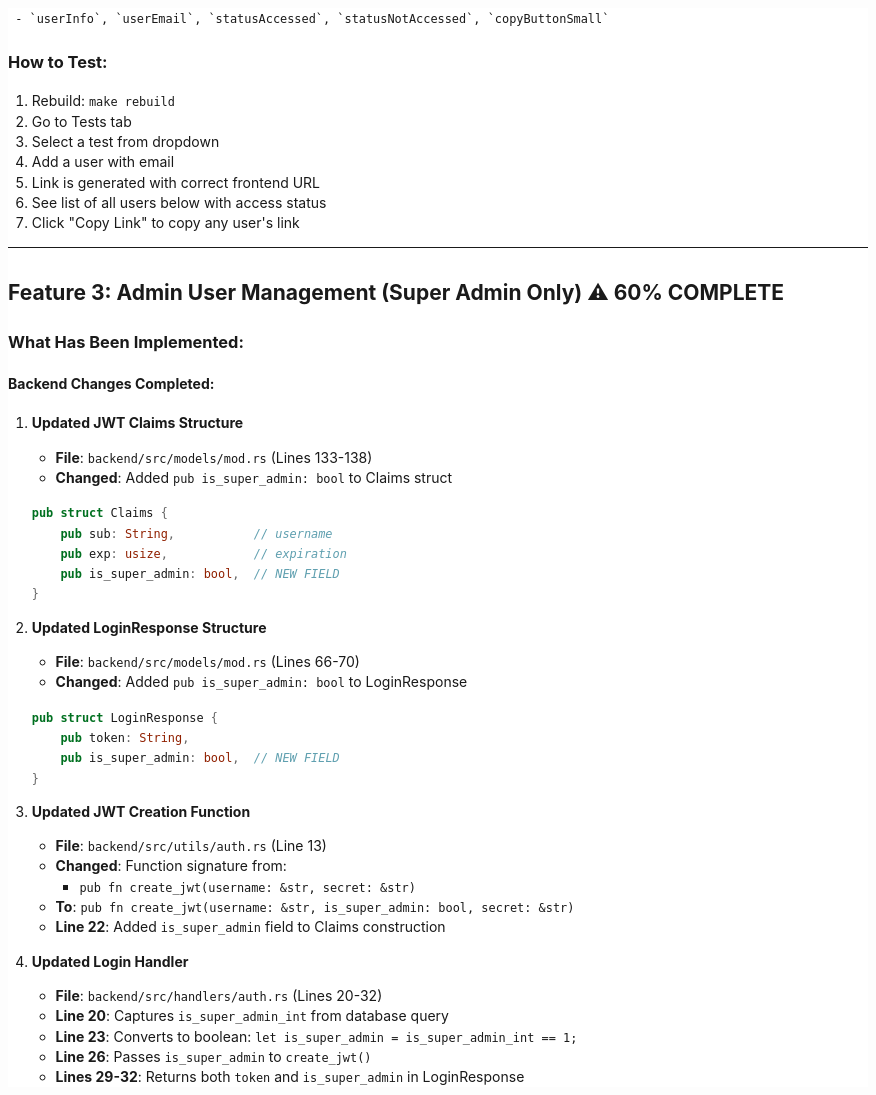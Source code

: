      - `userInfo`, `userEmail`, `statusAccessed`, `statusNotAccessed`, `copyButtonSmall`

### How to Test:
1. Rebuild: `make rebuild`
2. Go to Tests tab
3. Select a test from dropdown
4. Add a user with email
5. Link is generated with correct frontend URL
6. See list of all users below with access status
7. Click "Copy Link" to copy any user's link

---

## Feature 3: Admin User Management (Super Admin Only) ⚠️ 60% COMPLETE

### What Has Been Implemented:

#### Backend Changes Completed:

1. **Updated JWT Claims Structure**
   - **File**: `backend/src/models/mod.rs` (Lines 133-138)
   - **Changed**: Added `pub is_super_admin: bool` to Claims struct
   ```rust
   pub struct Claims {
       pub sub: String,           // username
       pub exp: usize,            // expiration
       pub is_super_admin: bool,  // NEW FIELD
   }
   ```

2. **Updated LoginResponse Structure**
   - **File**: `backend/src/models/mod.rs` (Lines 66-70)
   - **Changed**: Added `pub is_super_admin: bool` to LoginResponse
   ```rust
   pub struct LoginResponse {
       pub token: String,
       pub is_super_admin: bool,  // NEW FIELD
   }
   ```

3. **Updated JWT Creation Function**
   - **File**: `backend/src/utils/auth.rs` (Line 13)
   - **Changed**: Function signature from:
     - `pub fn create_jwt(username: &str, secret: &str)`
   - **To**: `pub fn create_jwt(username: &str, is_super_admin: bool, secret: &str)`
   - **Line 22**: Added `is_super_admin` field to Claims construction

4. **Updated Login Handler**
   - **File**: `backend/src/handlers/auth.rs` (Lines 20-32)
   - **Line 20**: Captures `is_super_admin_int` from database query
   - **Line 23**: Converts to boolean: `let is_super_admin = is_super_admin_int == 1;`
   - **Line 26**: Passes `is_super_admin` to `create_jwt()`
   - **Lines 29-32**: Returns both `token` and `is_super_admin` in LoginResponse
